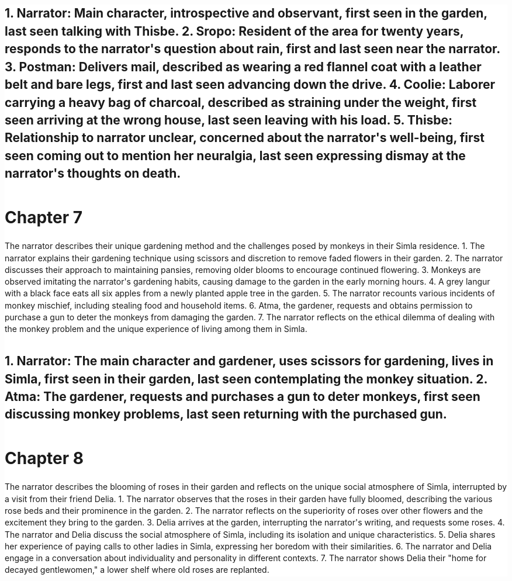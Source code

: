 <characters>1. Narrator: Main character, introspective and observant, first seen in the garden, last seen talking with Thisbe.
2. Sropo: Resident of the area for twenty years, responds to the narrator's question about rain, first and last seen near the narrator.
3. Postman: Delivers mail, described as wearing a red flannel coat with a leather belt and bare legs, first and last seen advancing down the drive.
4. Coolie: Laborer carrying a heavy bag of charcoal, described as straining under the weight, first seen arriving at the wrong house, last seen leaving with his load.
5. Thisbe: Relationship to narrator unclear, concerned about the narrator's well-being, first seen coming out to mention her neuralgia, last seen expressing dismay at the narrator's thoughts on death.</characters>
----------------
# Chapter 7
<synopsis>
The narrator describes their unique gardening method and the challenges posed by monkeys in their Simla residence.
</synopsis>

<events>
1. The narrator explains their gardening technique using scissors and discretion to remove faded flowers in their garden.
2. The narrator discusses their approach to maintaining pansies, removing older blooms to encourage continued flowering.
3. Monkeys are observed imitating the narrator's gardening habits, causing damage to the garden in the early morning hours.
4. A grey langur with a black face eats all six apples from a newly planted apple tree in the garden.
5. The narrator recounts various incidents of monkey mischief, including stealing food and household items.
6. Atma, the gardener, requests and obtains permission to purchase a gun to deter the monkeys from damaging the garden.
7. The narrator reflects on the ethical dilemma of dealing with the monkey problem and the unique experience of living among them in Simla.
</events>

<characters>1. Narrator: The main character and gardener, uses scissors for gardening, lives in Simla, first seen in their garden, last seen contemplating the monkey situation.
2. Atma: The gardener, requests and purchases a gun to deter monkeys, first seen discussing monkey problems, last seen returning with the purchased gun.</characters>
----------------
# Chapter 8
<synopsis>
The narrator describes the blooming of roses in their garden and reflects on the unique social atmosphere of Simla, interrupted by a visit from their friend Delia.
</synopsis>

<events>
1. The narrator observes that the roses in their garden have fully bloomed, describing the various rose beds and their prominence in the garden.
2. The narrator reflects on the superiority of roses over other flowers and the excitement they bring to the garden.
3. Delia arrives at the garden, interrupting the narrator's writing, and requests some roses.
4. The narrator and Delia discuss the social atmosphere of Simla, including its isolation and unique characteristics.
5. Delia shares her experience of paying calls to other ladies in Simla, expressing her boredom with their similarities.
6. The narrator and Delia engage in a conversation about individuality and personality in different contexts.
7. The narrator shows Delia their "home for decayed gentlewomen," a lower shelf where old roses are replanted.
</events>
